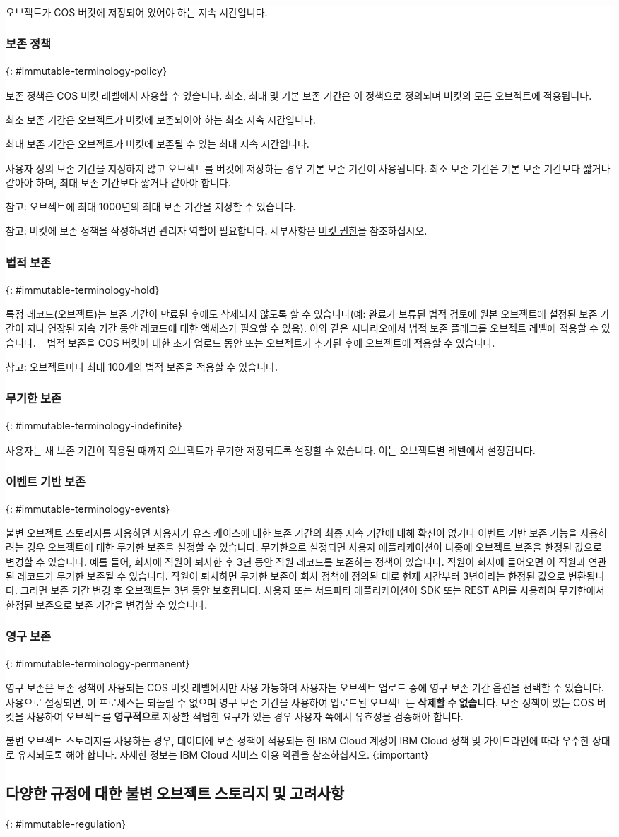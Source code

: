 오브젝트가 COS 버킷에 저장되어 있어야 하는 지속 시간입니다.

### 보존 정책
{: #immutable-terminology-policy}

보존 정책은 COS 버킷 레벨에서 사용할 수 있습니다. 최소, 최대 및 기본 보존 기간은 이 정책으로 정의되며 버킷의 모든 오브젝트에 적용됩니다.

최소 보존 기간은 오브젝트가 버킷에 보존되어야 하는 최소 지속 시간입니다.

최대 보존 기간은 오브젝트가 버킷에 보존될 수 있는 최대 지속 시간입니다.

사용자 정의 보존 기간을 지정하지 않고 오브젝트를 버킷에 저장하는 경우 기본 보존 기간이 사용됩니다. 최소 보존 기간은 기본 보존 기간보다 짧거나 같아야 하며, 최대 보존 기간보다 짧거나 같아야 합니다.

참고: 오브젝트에 최대 1000년의 최대 보존 기간을 지정할 수 있습니다.

참고: 버킷에 보존 정책을 작성하려면 관리자 역할이 필요합니다. 세부사항은 [버킷 권한](/docs/services/cloud-object-storage/iam?topic=cloud-object-storage-iam-bucket-permissions#bucket-permissions)을 참조하십시오.

### 법적 보존 
{: #immutable-terminology-hold}

특정 레코드(오브젝트)는 보존 기간이 만료된 후에도 삭제되지 않도록 할 수 있습니다(예: 완료가 보류된 법적 검토에 원본 오브젝트에 설정된 보존 기간이 지나 연장된 지속 기간 동안 레코드에 대한 액세스가 필요할 수 있음). 이와 같은 시나리오에서 법적 보존 플래그를 오브젝트 레벨에 적용할 수 있습니다. 
 
법적 보존을 COS 버킷에 대한 초기 업로드 동안 또는 오브젝트가 추가된 후에 오브젝트에 적용할 수 있습니다.

참고: 오브젝트마다 최대 100개의 법적 보존을 적용할 수 있습니다.

### 무기한 보존
{: #immutable-terminology-indefinite}

사용자는 새 보존 기간이 적용될 때까지 오브젝트가 무기한 저장되도록 설정할 수 있습니다. 이는 오브젝트별 레벨에서 설정됩니다.

### 이벤트 기반 보존
{: #immutable-terminology-events}

불변 오브젝트 스토리지를 사용하면 사용자가 유스 케이스에 대한 보존 기간의 최종 지속 기간에 대해 확신이 없거나 이벤트 기반 보존 기능을 사용하려는 경우 오브젝트에 대한 무기한 보존을 설정할 수 있습니다. 무기한으로 설정되면 사용자 애플리케이션이 나중에 오브젝트 보존을 한정된 값으로 변경할 수 있습니다. 예를 들어, 회사에 직원이 퇴사한 후 3년 동안 직원 레코드를 보존하는 정책이 있습니다. 직원이 회사에 들어오면 이 직원과 연관된 레코드가 무기한 보존될 수 있습니다. 직원이 퇴사하면 무기한 보존이 회사 정책에 정의된 대로 현재 시간부터 3년이라는 한정된 값으로 변환됩니다. 그러면 보존 기간 변경 후 오브젝트는 3년 동안 보호됩니다. 사용자 또는 서드파티 애플리케이션이 SDK 또는 REST API를 사용하여 무기한에서 한정된 보존으로 보존 기간을 변경할 수 있습니다.

### 영구 보존
{: #immutable-terminology-permanent}

영구 보존은 보존 정책이 사용되는 COS 버킷 레벨에서만 사용 가능하며 사용자는 오브젝트 업로드 중에 영구 보존 기간 옵션을 선택할 수 있습니다. 사용으로 설정되면, 이 프로세스는 되돌릴 수 없으며 영구 보존 기간을 사용하여 업로드된 오브젝트는 **삭제할 수 없습니다**. 보존 정책이 있는 COS 버킷을 사용하여 오브젝트를 **영구적으로** 저장할 적법한 요구가 있는 경우 사용자 쪽에서 유효성을 검증해야 합니다.


불변 오브젝트 스토리지를 사용하는 경우, 데이터에 보존 정책이 적용되는 한 IBM Cloud 계정이 IBM Cloud 정책 및 가이드라인에 따라 우수한 상태로 유지되도록 해야 합니다. 자세한 정보는 IBM Cloud 서비스 이용 약관을 참조하십시오.
{:important}

## 다양한 규정에 대한 불변 오브젝트 스토리지 및 고려사항
{: #immutable-regulation}
